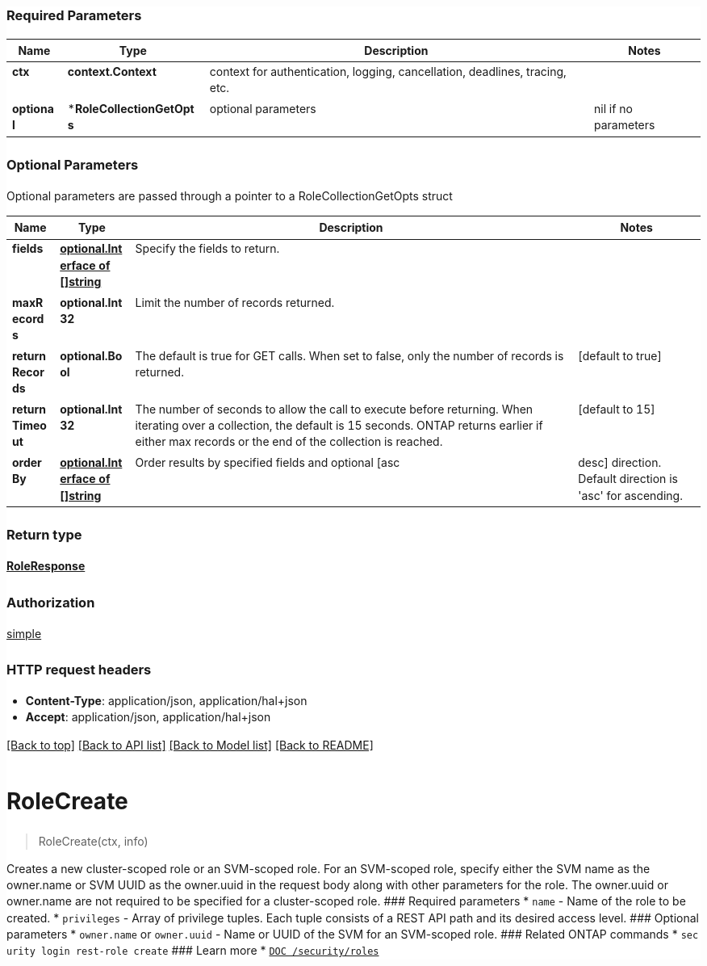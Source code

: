 ### Required Parameters

Name | Type | Description  | Notes
------------- | ------------- | ------------- | -------------
 **ctx** | **context.Context** | context for authentication, logging, cancellation, deadlines, tracing, etc.
 **optional** | ***RoleCollectionGetOpts** | optional parameters | nil if no parameters

### Optional Parameters
Optional parameters are passed through a pointer to a RoleCollectionGetOpts struct

Name | Type | Description  | Notes
------------- | ------------- | ------------- | -------------
 **fields** | [**optional.Interface of []string**](string.md)| Specify the fields to return. | 
 **maxRecords** | **optional.Int32**| Limit the number of records returned. | 
 **returnRecords** | **optional.Bool**| The default is true for GET calls.  When set to false, only the number of records is returned. | [default to true]
 **returnTimeout** | **optional.Int32**| The number of seconds to allow the call to execute before returning.  When iterating over a collection, the default is 15 seconds.  ONTAP returns earlier if either max records or the end of the collection is reached. | [default to 15]
 **orderBy** | [**optional.Interface of []string**](string.md)| Order results by specified fields and optional [asc|desc] direction. Default direction is &#39;asc&#39; for ascending. | 

### Return type

[**RoleResponse**](role_response.md)

### Authorization

[simple](../README.md#simple)

### HTTP request headers

 - **Content-Type**: application/json, application/hal+json
 - **Accept**: application/json, application/hal+json

[[Back to top]](#) [[Back to API list]](../README.md#documentation-for-api-endpoints) [[Back to Model list]](../README.md#documentation-for-models) [[Back to README]](../README.md)

# **RoleCreate**
> RoleCreate(ctx, info)


Creates a new cluster-scoped role or an SVM-scoped role. For an SVM-scoped role, specify either the SVM name as the owner.name or SVM UUID as the owner.uuid in the request body along with other parameters for the role. The owner.uuid or owner.name are not required to be specified for a cluster-scoped role. ### Required parameters * `name` - Name of the role to be created. * `privileges` - Array of privilege tuples. Each tuple consists of a REST API path and its desired access level. ### Optional parameters * `owner.name` or `owner.uuid`  - Name or UUID of the SVM for an SVM-scoped role. ### Related ONTAP commands * `security login rest-role create` ### Learn more * [`DOC /security/roles`](#docs-security-security_roles) 
